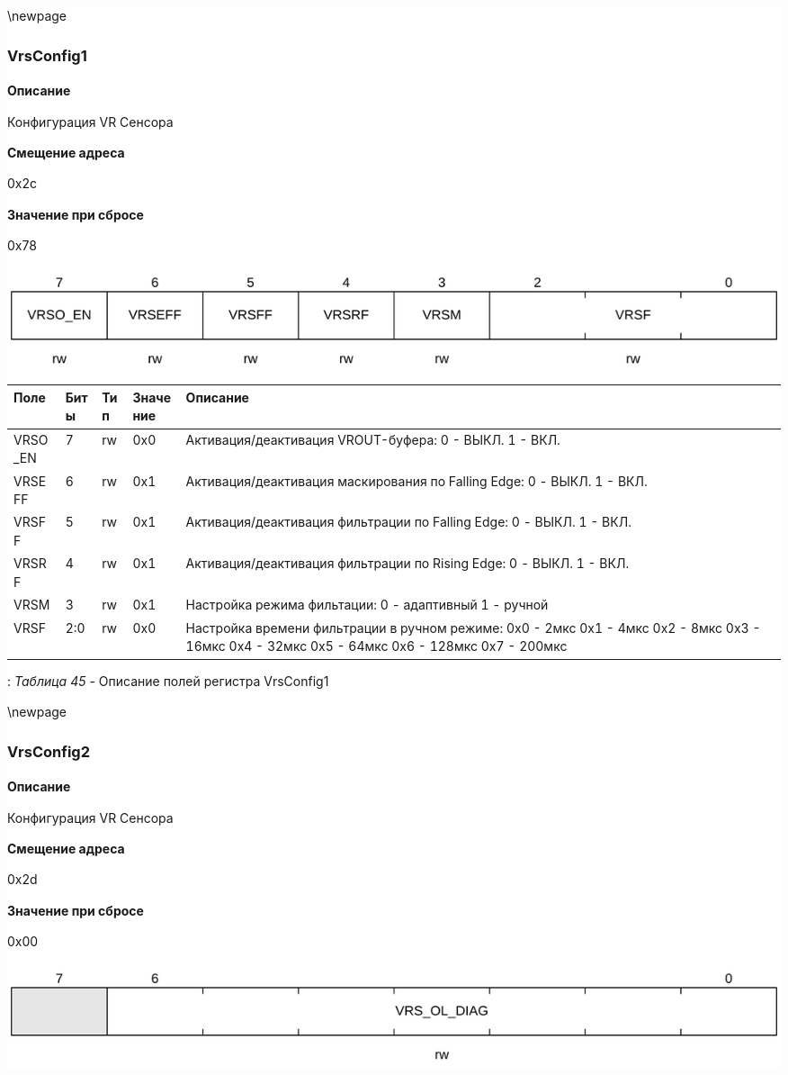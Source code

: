 
\newpage

### **VrsConfig1**

**Описание**

Конфигурация VR Сенсора

**Смещение адреса**

0x2c

**Значение при сбросе**

0x78

![](md_img/vrsconfig1.svg)

| Поле             | Биты   | Тип             | Значение   | Описание    |
| :---             | :---   | :---            | :---       | :---        |
| VRSO_EN          | 7      | rw              | 0x0        | Активация/деактивация VROUT-буфера: 0 - ВЫКЛ. 1 - ВКЛ. |
| VRSEFF           | 6      | rw              | 0x1        |  Активация/деактивация маскирования по Falling Edge: 0 - ВЫКЛ. 1 - ВКЛ. |
| VRSFF            | 5      | rw              | 0x1        | Активация/деактивация фильтрации по Falling Edge: 0 - ВЫКЛ. 1 - ВКЛ. |
| VRSRF            | 4      | rw              | 0x1        | Активация/деактивация фильтрации по Rising Edge: 0 - ВЫКЛ. 1 - ВКЛ. |
| VRSM             | 3      | rw              | 0x1        | Настройка режима фильтации: 0 - адаптивный 1 - ручной |
| VRSF             | 2:0    | rw              | 0x0        | Настройка времени фильтрации в ручном режиме: 0x0 - 2мкс 0x1 - 4мкс 0x2 - 8мкс 0x3 - 16мкс 0x4 - 32мкс 0x5 - 64мкс 0x6 - 128мкс 0x7 - 200мкс |
: *Таблица 45* - Описание полей регистра VrsConfig1


\newpage

### **VrsConfig2**

**Описание**

Конфигурация VR Сенсора

**Смещение адреса**

0x2d

**Значение при сбросе**

0x00

![](md_img/vrsconfig2.svg)
